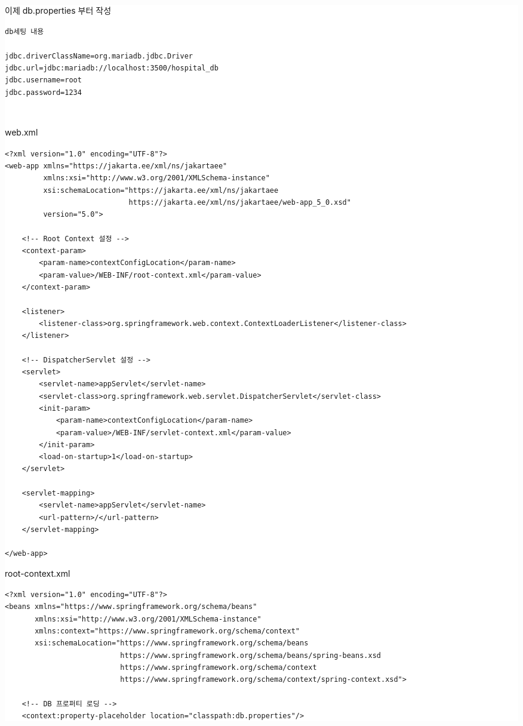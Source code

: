 이제 db.properties 부터 작성

```
db세팅 내용

jdbc.driverClassName=org.mariadb.jdbc.Driver
jdbc.url=jdbc:mariadb://localhost:3500/hospital_db
jdbc.username=root
jdbc.password=1234
```

<br>

web.xml

```
<?xml version="1.0" encoding="UTF-8"?>
<web-app xmlns="https://jakarta.ee/xml/ns/jakartaee"
         xmlns:xsi="http://www.w3.org/2001/XMLSchema-instance"
         xsi:schemaLocation="https://jakarta.ee/xml/ns/jakartaee
                             https://jakarta.ee/xml/ns/jakartaee/web-app_5_0.xsd"
         version="5.0">

    <!-- Root Context 설정 -->
    <context-param>
        <param-name>contextConfigLocation</param-name>
        <param-value>/WEB-INF/root-context.xml</param-value>
    </context-param>

    <listener>
        <listener-class>org.springframework.web.context.ContextLoaderListener</listener-class>
    </listener>

    <!-- DispatcherServlet 설정 -->
    <servlet>
        <servlet-name>appServlet</servlet-name>
        <servlet-class>org.springframework.web.servlet.DispatcherServlet</servlet-class>
        <init-param>
            <param-name>contextConfigLocation</param-name>
            <param-value>/WEB-INF/servlet-context.xml</param-value>
        </init-param>
        <load-on-startup>1</load-on-startup>
    </servlet>

    <servlet-mapping>
        <servlet-name>appServlet</servlet-name>
        <url-pattern>/</url-pattern>
    </servlet-mapping>

</web-app>
```

root-context.xml

```
<?xml version="1.0" encoding="UTF-8"?>
<beans xmlns="https://www.springframework.org/schema/beans"
       xmlns:xsi="http://www.w3.org/2001/XMLSchema-instance"
       xmlns:context="https://www.springframework.org/schema/context"
       xsi:schemaLocation="https://www.springframework.org/schema/beans
                           https://www.springframework.org/schema/beans/spring-beans.xsd
                           https://www.springframework.org/schema/context
                           https://www.springframework.org/schema/context/spring-context.xsd">

    <!-- DB 프로퍼티 로딩 -->
    <context:property-placeholder location="classpath:db.properties"/>

```
